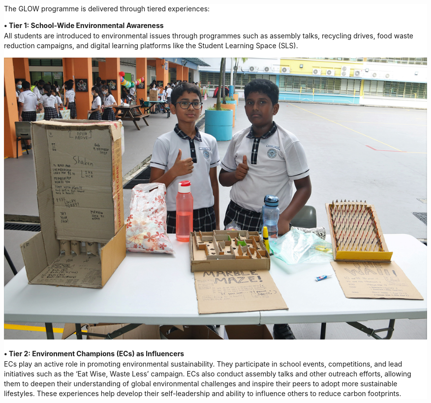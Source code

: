 <tbody>
<tr>
<td rowspan="1" colspan="1">
<p>The GLOW programme is delivered through tiered experiences:</p>
<p><strong>• Tier 1: School-Wide Environmental Awareness</strong>
<br>All students are introduced to environmental issues through programmes
such as assembly talks, recycling drives, food waste reduction campaigns,
and digital learning platforms like the Student Learning Space (SLS).</p>
</td>
<td rowspan="1" colspan="1">
<div class="isomer-image-wrapper">
<img style="width: 100%" height="auto" width="100%" alt="" src="/images/BVPS Experience/LEARN FOR LIFE PROGRAMMES/Gracious living in our world/Heartbeat__E_.png">
</div>
<p></p>
<p></p>
<p></p>
</td>
</tr>
<tr>
<td rowspan="1" colspan="1">
<p><strong>• Tier 2: Environment Champions (ECs) as Influencers</strong>
<br>ECs play an active role in promoting environmental sustainability. They
participate in school events, competitions, and lead initiatives such as
the ‘Eat Wise, Waste Less’ campaign. ECs also conduct assembly talks and
other outreach efforts, allowing them to deepen their understanding of
global environmental challenges and inspire their peers to adopt more sustainable
lifestyles. These experiences help develop their self-leadership and ability
to influence others to reduce carbon footprints.</p>
</td>
<td rowspan="1" colspan="1">
<div class="isomer-image-wrapper">